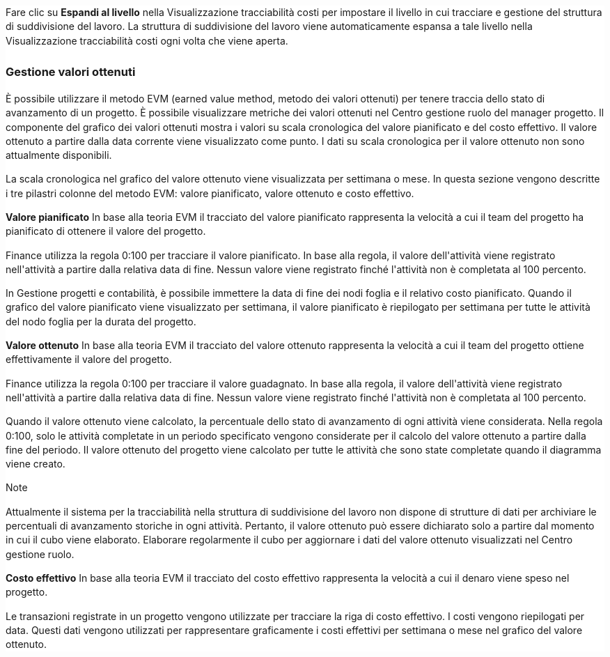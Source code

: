 Fare clic su **Espandi al livello** nella Visualizzazione tracciabilità costi per impostare il livello in cui tracciare e gestione del struttura di suddivisione del lavoro. La struttura di suddivisione del lavoro viene automaticamente espansa a tale livello nella Visualizzazione tracciabilità costi ogni volta che viene aperta.

### <a name="earned-value-management"></a>Gestione valori ottenuti

È possibile utilizzare il metodo EVM (earned value method, metodo dei valori ottenuti) per tenere traccia dello stato di avanzamento di un progetto. È possibile visualizzare metriche dei valori ottenuti nel Centro gestione ruolo del manager progetto. Il componente del grafico dei valori ottenuti mostra i valori su scala cronologica del valore pianificato e del costo effettivo. Il valore ottenuto a partire dalla data corrente viene visualizzato come punto. I dati su scala cronologica per il valore ottenuto non sono attualmente disponibili. 

La scala cronologica nel grafico del valore ottenuto viene visualizzata per settimana o mese. In questa sezione vengono descritte i tre pilastri colonne del metodo EVM: valore pianificato, valore ottenuto e costo effettivo. 

**Valore pianificato** In base alla teoria EVM il tracciato del valore pianificato rappresenta la velocità a cui il team del progetto ha pianificato di ottenere il valore del progetto. 

Finance utilizza la regola 0:100 per tracciare il valore pianificato. In base alla regola, il valore dell'attività viene registrato nell'attività a partire dalla relativa data di fine. Nessun valore viene registrato finché l'attività non è completata al 100 percento. 

In Gestione progetti e contabilità, è possibile immettere la data di fine dei nodi foglia e il relativo costo pianificato. Quando il grafico del valore pianificato viene visualizzato per settimana, il valore pianificato è riepilogato per settimana per tutte le attività del nodo foglia per la durata del progetto. 

**Valore ottenuto** In base alla teoria EVM il tracciato del valore ottenuto rappresenta la velocità a cui il team del progetto ottiene effettivamente il valore del progetto. 

Finance utilizza la regola 0:100 per tracciare il valore guadagnato. In base alla regola, il valore dell'attività viene registrato nell'attività a partire dalla relativa data di fine. Nessun valore viene registrato finché l'attività non è completata al 100 percento. 

Quando il valore ottenuto viene calcolato, la percentuale dello stato di avanzamento di ogni attività viene considerata. Nella regola 0:100, solo le attività completate in un periodo specificato vengono considerate per il calcolo del valore ottenuto a partire dalla fine del periodo. Il valore ottenuto del progetto viene calcolato per tutte le attività che sono state completate quando il diagramma viene creato. 

> [!NOTE] 
> Attualmente il sistema per la tracciabilità nella struttura di suddivisione del lavoro non dispone di strutture di dati per archiviare le percentuali di avanzamento storiche in ogni attività. Pertanto, il valore ottenuto può essere dichiarato solo a partire dal momento in cui il cubo viene elaborato. Elaborare regolarmente il cubo per aggiornare i dati del valore ottenuto visualizzati nel Centro gestione ruolo. 

**Costo effettivo** In base alla teoria EVM il tracciato del costo effettivo rappresenta la velocità a cui il denaro viene speso nel progetto. 

Le transazioni registrate in un progetto vengono utilizzate per tracciare la riga di costo effettivo. I costi vengono riepilogati per data. Questi dati vengono utilizzati per rappresentare graficamente i costi effettivi per settimana o mese nel grafico del valore ottenuto.

